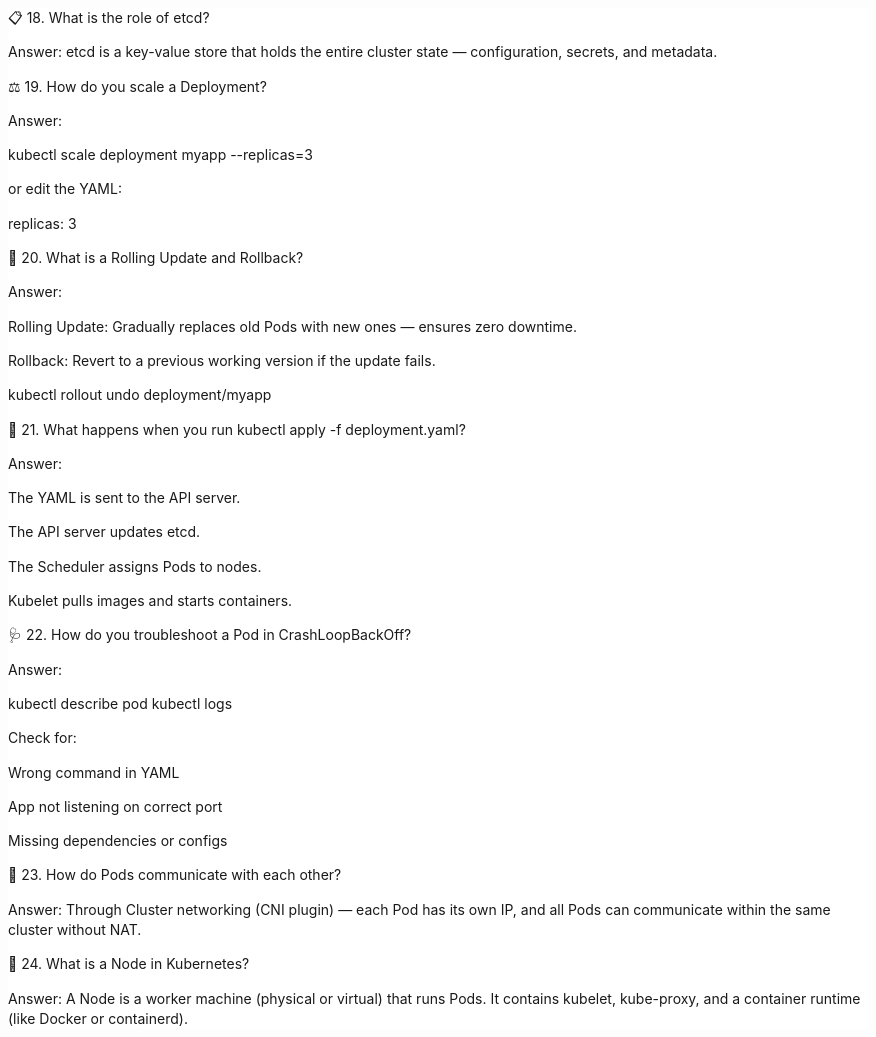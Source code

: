📋 18. What is the role of etcd?

Answer:
etcd is a key-value store that holds the entire cluster state — configuration, secrets, and metadata.

⚖️ 19. How do you scale a Deployment?

Answer:

kubectl scale deployment myapp --replicas=3


or edit the YAML:

replicas: 3

🔁 20. What is a Rolling Update and Rollback?

Answer:

Rolling Update: Gradually replaces old Pods with new ones — ensures zero downtime.

Rollback: Revert to a previous working version if the update fails.

kubectl rollout undo deployment/myapp

🧠 21. What happens when you run kubectl apply -f deployment.yaml?

Answer:

The YAML is sent to the API server.

The API server updates etcd.

The Scheduler assigns Pods to nodes.

Kubelet pulls images and starts containers.

🩺 22. How do you troubleshoot a Pod in CrashLoopBackOff?

Answer:

kubectl describe pod <pod-name>
kubectl logs <pod-name>


Check for:

Wrong command in YAML

App not listening on correct port

Missing dependencies or configs

📡 23. How do Pods communicate with each other?

Answer:
Through Cluster networking (CNI plugin) — each Pod has its own IP, and all Pods can communicate within the same cluster without NAT.

🧮 24. What is a Node in Kubernetes?

Answer:
A Node is a worker machine (physical or virtual) that runs Pods. It contains kubelet, kube-proxy, and a container runtime (like Docker or containerd).
